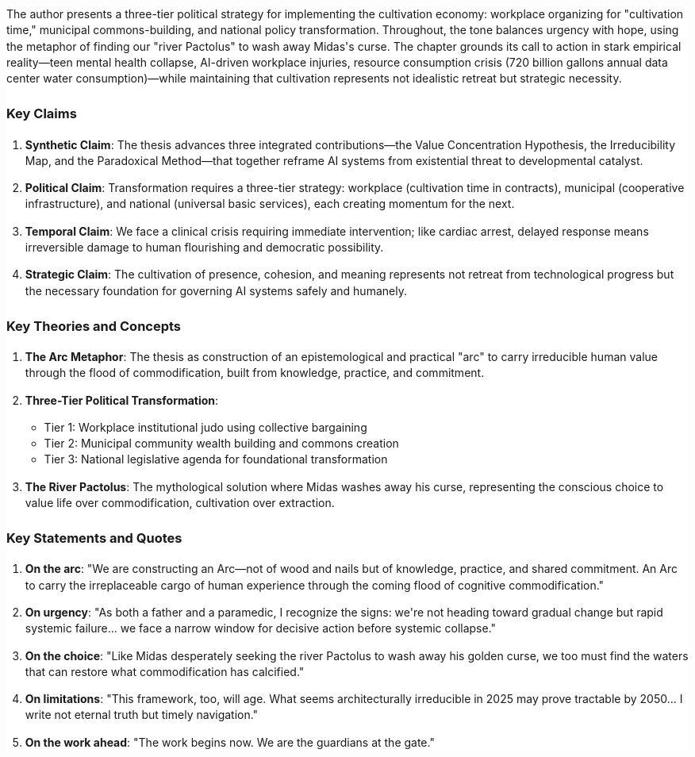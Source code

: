 The author presents a three-tier political strategy for implementing the cultivation economy: workplace organizing for "cultivation time," municipal commons-building, and national policy transformation. Throughout, the tone balances urgency with hope, using the metaphor of finding our "river Pactolus" to wash away Midas's curse. The chapter grounds its call to action in stark empirical reality—teen mental health collapse, AI-driven workplace injuries, resource consumption crisis (720 billion gallons annual data center water consumption)—while maintaining that cultivation represents not idealistic retreat but strategic necessity.

### Key Claims

1. **Synthetic Claim**: The thesis advances three integrated contributions—the Value Concentration Hypothesis, the Irreducibility Map, and the Paradoxical Method—that together reframe AI systems from existential threat to developmental catalyst.

2. **Political Claim**: Transformation requires a three-tier strategy: workplace (cultivation time in contracts), municipal (cooperative infrastructure), and national (universal basic services), each creating momentum for the next.

3. **Temporal Claim**: We face a clinical crisis requiring immediate intervention; like cardiac arrest, delayed response means irreversible damage to human flourishing and democratic possibility.

4. **Strategic Claim**: The cultivation of presence, cohesion, and meaning represents not retreat from technological progress but the necessary foundation for governing AI systems safely and humanely.

### Key Theories and Concepts

1. **The Arc Metaphor**: The thesis as construction of an epistemological and practical "arc" to carry irreducible human value through the flood of commodification, built from knowledge, practice, and commitment.

2. **Three-Tier Political Transformation**:
   - Tier 1: Workplace institutional judo using collective bargaining
   - Tier 2: Municipal community wealth building and commons creation  
   - Tier 3: National legislative agenda for foundational transformation

3. **The River Pactolus**: The mythological solution where Midas washes away his curse, representing the conscious choice to value life over commodification, cultivation over extraction.

### Key Statements and Quotes

1. **On the arc**: "We are constructing an Arc—not of wood and nails but of knowledge, practice, and shared commitment. An Arc to carry the irreplaceable cargo of human experience through the coming flood of cognitive commodification."

2. **On urgency**: "As both a father and a paramedic, I recognize the signs: we're not heading toward gradual change but rapid systemic failure... we face a narrow window for decisive action before systemic collapse."

3. **On the choice**: "Like Midas desperately seeking the river Pactolus to wash away his golden curse, we too must find the waters that can restore what commodification has calcified."

4. **On limitations**: "This framework, too, will age. What seems architecturally irreducible in 2025 may prove tractable by 2050... I write not eternal truth but timely navigation."

5. **On the work ahead**: "The work begins now. We are the guardians at the gate."
